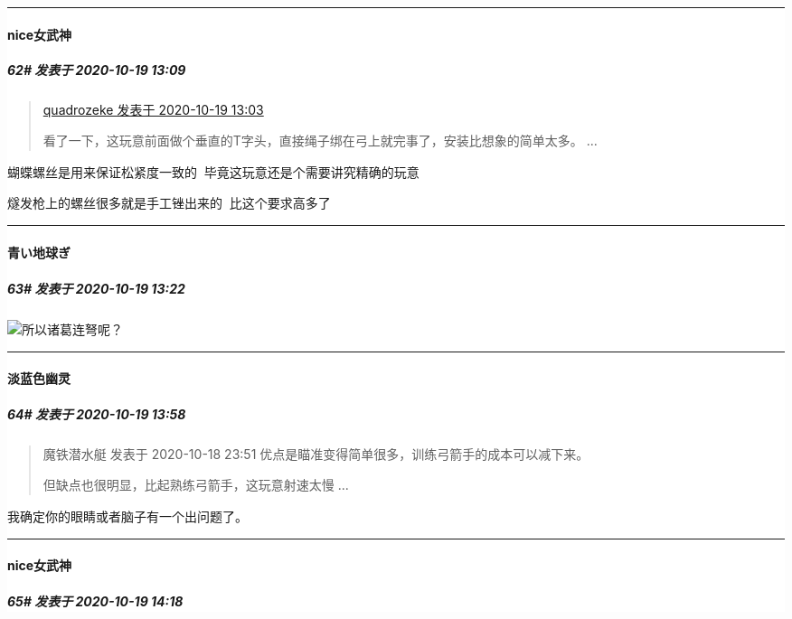 



*****

####  nice女武神  
##### 62#       发表于 2020-10-19 13:09



<blockquote><a href="httphttps://bbs.saraba1st.com/2b/forum.php?mod=redirect&amp;goto=findpost&amp;pid=49088198&amp;ptid=1965724" target="_blank">quadrozeke 发表于 2020-10-19 13:03</a>

看了一下，这玩意前面做个垂直的T字头，直接绳子绑在弓上就完事了，安装比想象的简单太多。 ...</blockquote>
蝴蝶螺丝是用来保证松紧度一致的  毕竟这玩意还是个需要讲究精确的玩意 


燧发枪上的螺丝很多就是手工锉出来的  比这个要求高多了







*****

####  青い地球ぎ  
##### 63#       发表于 2020-10-19 13:22



<img src="https://static.saraba1st.com/image/smiley/face2017/105.png" referrerpolicy="no-referrer">所以诸葛连弩呢？







*****

####  淡蓝色幽灵  
##### 64#       发表于 2020-10-19 13:58



<blockquote>魔铁潜水艇 发表于 2020-10-18 23:51
优点是瞄准变得简单很多，训练弓箭手的成本可以减下来。

但缺点也很明显，比起熟练弓箭手，这玩意射速太慢 ...</blockquote>
我确定你的眼睛或者脑子有一个出问题了。







*****

####  nice女武神  
##### 65#       发表于 2020-10-19 14:18


